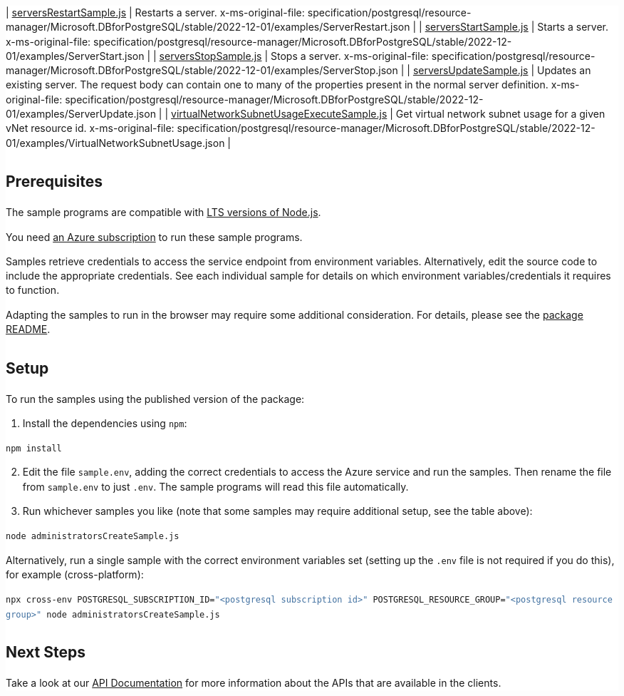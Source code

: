 | [serversRestartSample.js][serversrestartsample]                                                     | Restarts a server. x-ms-original-file: specification/postgresql/resource-manager/Microsoft.DBforPostgreSQL/stable/2022-12-01/examples/ServerRestart.json                                                                                                             |
| [serversStartSample.js][serversstartsample]                                                         | Starts a server. x-ms-original-file: specification/postgresql/resource-manager/Microsoft.DBforPostgreSQL/stable/2022-12-01/examples/ServerStart.json                                                                                                                 |
| [serversStopSample.js][serversstopsample]                                                           | Stops a server. x-ms-original-file: specification/postgresql/resource-manager/Microsoft.DBforPostgreSQL/stable/2022-12-01/examples/ServerStop.json                                                                                                                   |
| [serversUpdateSample.js][serversupdatesample]                                                       | Updates an existing server. The request body can contain one to many of the properties present in the normal server definition. x-ms-original-file: specification/postgresql/resource-manager/Microsoft.DBforPostgreSQL/stable/2022-12-01/examples/ServerUpdate.json |
| [virtualNetworkSubnetUsageExecuteSample.js][virtualnetworksubnetusageexecutesample]                 | Get virtual network subnet usage for a given vNet resource id. x-ms-original-file: specification/postgresql/resource-manager/Microsoft.DBforPostgreSQL/stable/2022-12-01/examples/VirtualNetworkSubnetUsage.json                                                     |

## Prerequisites

The sample programs are compatible with [LTS versions of Node.js](https://github.com/nodejs/release#release-schedule).

You need [an Azure subscription][freesub] to run these sample programs.

Samples retrieve credentials to access the service endpoint from environment variables. Alternatively, edit the source code to include the appropriate credentials. See each individual sample for details on which environment variables/credentials it requires to function.

Adapting the samples to run in the browser may require some additional consideration. For details, please see the [package README][package].

## Setup

To run the samples using the published version of the package:

1. Install the dependencies using `npm`:

```bash
npm install
```

2. Edit the file `sample.env`, adding the correct credentials to access the Azure service and run the samples. Then rename the file from `sample.env` to just `.env`. The sample programs will read this file automatically.

3. Run whichever samples you like (note that some samples may require additional setup, see the table above):

```bash
node administratorsCreateSample.js
```

Alternatively, run a single sample with the correct environment variables set (setting up the `.env` file is not required if you do this), for example (cross-platform):

```bash
npx cross-env POSTGRESQL_SUBSCRIPTION_ID="<postgresql subscription id>" POSTGRESQL_RESOURCE_GROUP="<postgresql resource group>" node administratorsCreateSample.js
```

## Next Steps

Take a look at our [API Documentation][apiref] for more information about the APIs that are available in the clients.


[administratorscreatesample]: https://github.com/Azure/azure-sdk-for-js/blob/main/sdk/postgresql/arm-postgresql-flexible/samples/v8/javascript/administratorsCreateSample.js
[administratorsdeletesample]: https://github.com/Azure/azure-sdk-for-js/blob/main/sdk/postgresql/arm-postgresql-flexible/samples/v8/javascript/administratorsDeleteSample.js
[administratorsgetsample]: https://github.com/Azure/azure-sdk-for-js/blob/main/sdk/postgresql/arm-postgresql-flexible/samples/v8/javascript/administratorsGetSample.js
[administratorslistbyserversample]: https://github.com/Azure/azure-sdk-for-js/blob/main/sdk/postgresql/arm-postgresql-flexible/samples/v8/javascript/administratorsListByServerSample.js
[backupsgetsample]: https://github.com/Azure/azure-sdk-for-js/blob/main/sdk/postgresql/arm-postgresql-flexible/samples/v8/javascript/backupsGetSample.js
[backupslistbyserversample]: https://github.com/Azure/azure-sdk-for-js/blob/main/sdk/postgresql/arm-postgresql-flexible/samples/v8/javascript/backupsListByServerSample.js
[checknameavailabilityexecutesample]: https://github.com/Azure/azure-sdk-for-js/blob/main/sdk/postgresql/arm-postgresql-flexible/samples/v8/javascript/checkNameAvailabilityExecuteSample.js
[checknameavailabilitywithlocationexecutesample]: https://github.com/Azure/azure-sdk-for-js/blob/main/sdk/postgresql/arm-postgresql-flexible/samples/v8/javascript/checkNameAvailabilityWithLocationExecuteSample.js
[configurationsgetsample]: https://github.com/Azure/azure-sdk-for-js/blob/main/sdk/postgresql/arm-postgresql-flexible/samples/v8/javascript/configurationsGetSample.js
[configurationslistbyserversample]: https://github.com/Azure/azure-sdk-for-js/blob/main/sdk/postgresql/arm-postgresql-flexible/samples/v8/javascript/configurationsListByServerSample.js
[configurationsputsample]: https://github.com/Azure/azure-sdk-for-js/blob/main/sdk/postgresql/arm-postgresql-flexible/samples/v8/javascript/configurationsPutSample.js
[configurationsupdatesample]: https://github.com/Azure/azure-sdk-for-js/blob/main/sdk/postgresql/arm-postgresql-flexible/samples/v8/javascript/configurationsUpdateSample.js
[databasescreatesample]: https://github.com/Azure/azure-sdk-for-js/blob/main/sdk/postgresql/arm-postgresql-flexible/samples/v8/javascript/databasesCreateSample.js
[databasesdeletesample]: https://github.com/Azure/azure-sdk-for-js/blob/main/sdk/postgresql/arm-postgresql-flexible/samples/v8/javascript/databasesDeleteSample.js
[databasesgetsample]: https://github.com/Azure/azure-sdk-for-js/blob/main/sdk/postgresql/arm-postgresql-flexible/samples/v8/javascript/databasesGetSample.js
[databaseslistbyserversample]: https://github.com/Azure/azure-sdk-for-js/blob/main/sdk/postgresql/arm-postgresql-flexible/samples/v8/javascript/databasesListByServerSample.js
[firewallrulescreateorupdatesample]: https://github.com/Azure/azure-sdk-for-js/blob/main/sdk/postgresql/arm-postgresql-flexible/samples/v8/javascript/firewallRulesCreateOrUpdateSample.js
[firewallrulesdeletesample]: https://github.com/Azure/azure-sdk-for-js/blob/main/sdk/postgresql/arm-postgresql-flexible/samples/v8/javascript/firewallRulesDeleteSample.js
[firewallrulesgetsample]: https://github.com/Azure/azure-sdk-for-js/blob/main/sdk/postgresql/arm-postgresql-flexible/samples/v8/javascript/firewallRulesGetSample.js
[firewallruleslistbyserversample]: https://github.com/Azure/azure-sdk-for-js/blob/main/sdk/postgresql/arm-postgresql-flexible/samples/v8/javascript/firewallRulesListByServerSample.js
[getprivatednszonesuffixexecutesample]: https://github.com/Azure/azure-sdk-for-js/blob/main/sdk/postgresql/arm-postgresql-flexible/samples/v8/javascript/getPrivateDnsZoneSuffixExecuteSample.js
[locationbasedcapabilitiesexecutesample]: https://github.com/Azure/azure-sdk-for-js/blob/main/sdk/postgresql/arm-postgresql-flexible/samples/v8/javascript/locationBasedCapabilitiesExecuteSample.js
[operationslistsample]: https://github.com/Azure/azure-sdk-for-js/blob/main/sdk/postgresql/arm-postgresql-flexible/samples/v8/javascript/operationsListSample.js
[replicaslistbyserversample]: https://github.com/Azure/azure-sdk-for-js/blob/main/sdk/postgresql/arm-postgresql-flexible/samples/v8/javascript/replicasListByServerSample.js
[serverscreatesample]: https://github.com/Azure/azure-sdk-for-js/blob/main/sdk/postgresql/arm-postgresql-flexible/samples/v8/javascript/serversCreateSample.js
[serversdeletesample]: https://github.com/Azure/azure-sdk-for-js/blob/main/sdk/postgresql/arm-postgresql-flexible/samples/v8/javascript/serversDeleteSample.js
[serversgetsample]: https://github.com/Azure/azure-sdk-for-js/blob/main/sdk/postgresql/arm-postgresql-flexible/samples/v8/javascript/serversGetSample.js
[serverslistbyresourcegroupsample]: https://github.com/Azure/azure-sdk-for-js/blob/main/sdk/postgresql/arm-postgresql-flexible/samples/v8/javascript/serversListByResourceGroupSample.js
[serverslistsample]: https://github.com/Azure/azure-sdk-for-js/blob/main/sdk/postgresql/arm-postgresql-flexible/samples/v8/javascript/serversListSample.js
[serversrestartsample]: https://github.com/Azure/azure-sdk-for-js/blob/main/sdk/postgresql/arm-postgresql-flexible/samples/v8/javascript/serversRestartSample.js
[serversstartsample]: https://github.com/Azure/azure-sdk-for-js/blob/main/sdk/postgresql/arm-postgresql-flexible/samples/v8/javascript/serversStartSample.js
[serversstopsample]: https://github.com/Azure/azure-sdk-for-js/blob/main/sdk/postgresql/arm-postgresql-flexible/samples/v8/javascript/serversStopSample.js
[serversupdatesample]: https://github.com/Azure/azure-sdk-for-js/blob/main/sdk/postgresql/arm-postgresql-flexible/samples/v8/javascript/serversUpdateSample.js
[virtualnetworksubnetusageexecutesample]: https://github.com/Azure/azure-sdk-for-js/blob/main/sdk/postgresql/arm-postgresql-flexible/samples/v8/javascript/virtualNetworkSubnetUsageExecuteSample.js
[apiref]: https://docs.microsoft.com/javascript/api/@azure/arm-postgresql-flexible?view=azure-node-preview
[freesub]: https://azure.microsoft.com/free/
[package]: https://github.com/Azure/azure-sdk-for-js/tree/main/sdk/postgresql/arm-postgresql-flexible/README.md